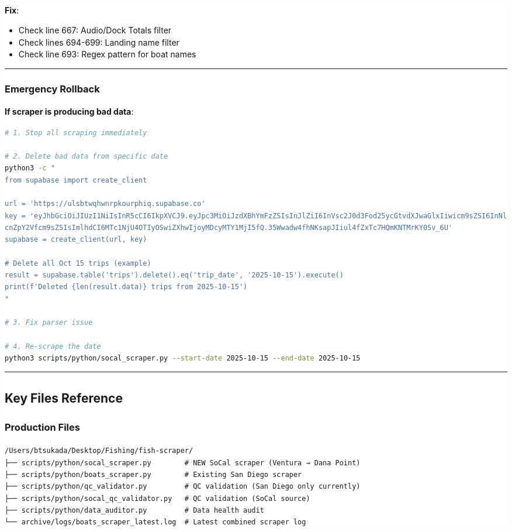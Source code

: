```bash
```

**Fix**:
- Check line 667: Audio/Dock Totals filter
- Check lines 694-699: Landing name filter
- Check line 693: Regex pattern for boat names

---

### Emergency Rollback

**If scraper is producing bad data**:

```bash
# 1. Stop all scraping immediately

# 2. Delete bad data from specific date
python3 -c "
from supabase import create_client

url = 'https://ulsbtwqhwnrpkourphiq.supabase.co'
key = 'eyJhbGciOiJIUzI1NiIsInR5cCI6IkpXVCJ9.eyJpc3MiOiJzdXBhYmFzZSIsInJlZiI6InVsc2J0d3Fod25ycGtvdXJwaGlxIiwicm9sZSI6InNlcnZpY2Vfcm9sZSIsImlhdCI6MTc1NjU4OTIyOSwiZXhwIjoyMDcyMTY1MjI5fQ.35Wwadw4fhNKsapJIiul4fZxTc7HQmKNTMrKY0Sv_6U'
supabase = create_client(url, key)

# Delete all Oct 15 trips (example)
result = supabase.table('trips').delete().eq('trip_date', '2025-10-15').execute()
print(f'Deleted {len(result.data)} trips from 2025-10-15')
"

# 3. Fix parser issue

# 4. Re-scrape the date
python3 scripts/python/socal_scraper.py --start-date 2025-10-15 --end-date 2025-10-15
```

---

## Key Files Reference

### Production Files

```
/Users/btsukada/Desktop/Fishing/fish-scraper/
├── scripts/python/socal_scraper.py        # NEW SoCal scraper (Ventura → Dana Point)
├── scripts/python/boats_scraper.py        # Existing San Diego scraper
├── scripts/python/qc_validator.py         # QC validation (San Diego only currently)
├── scripts/python/socal_qc_validator.py   # QC validation (SoCal source)
├── scripts/python/data_auditor.py         # Data health audit
└── archive/logs/boats_scraper_latest.log  # Latest combined scraper log
```
